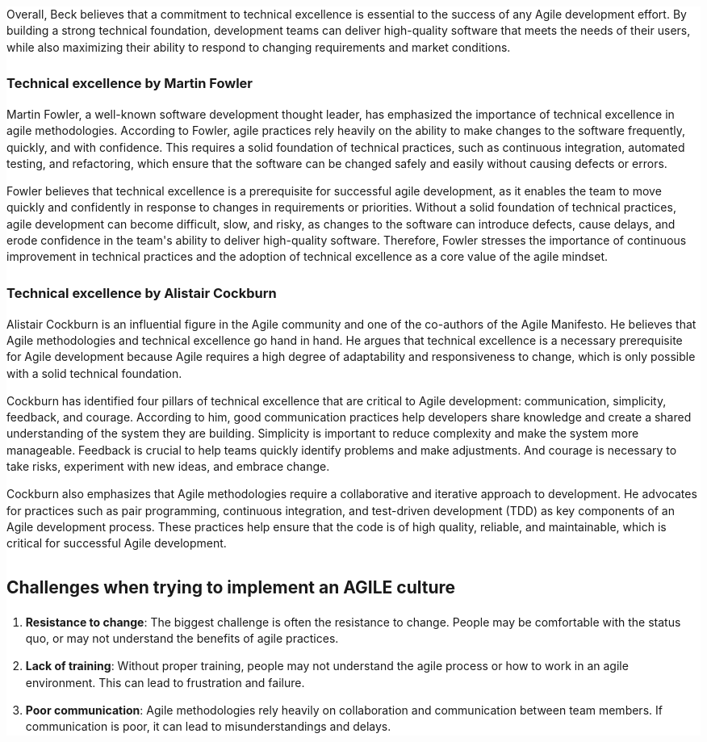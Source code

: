 Overall, Beck believes that a commitment to technical excellence is essential to the success of any Agile development effort. By building a strong technical foundation, development teams can deliver high-quality software that meets the needs of their users, while also maximizing their ability to respond to changing requirements and market conditions.

### Technical excellence by Martin Fowler

Martin Fowler, a well-known software development thought leader, has emphasized the importance of technical excellence in agile methodologies. According to Fowler, agile practices rely heavily on the ability to make changes to the software frequently, quickly, and with confidence. This requires a solid foundation of technical practices, such as continuous integration, automated testing, and refactoring, which ensure that the software can be changed safely and easily without causing defects or errors.

Fowler believes that technical excellence is a prerequisite for successful agile development, as it enables the team to move quickly and confidently in response to changes in requirements or priorities. Without a solid foundation of technical practices, agile development can become difficult, slow, and risky, as changes to the software can introduce defects, cause delays, and erode confidence in the team's ability to deliver high-quality software. Therefore, Fowler stresses the importance of continuous improvement in technical practices and the adoption of technical excellence as a core value of the agile mindset.

### Technical excellence by Alistair Cockburn

Alistair Cockburn is an influential figure in the Agile community and one of the co-authors of the Agile Manifesto. He believes that Agile methodologies and technical excellence go hand in hand. He argues that technical excellence is a necessary prerequisite for Agile development because Agile requires a high degree of adaptability and responsiveness to change, which is only possible with a solid technical foundation.

Cockburn has identified four pillars of technical excellence that are critical to Agile development: communication, simplicity, feedback, and courage. According to him, good communication practices help developers share knowledge and create a shared understanding of the system they are building. Simplicity is important to reduce complexity and make the system more manageable. Feedback is crucial to help teams quickly identify problems and make adjustments. And courage is necessary to take risks, experiment with new ideas, and embrace change.

Cockburn also emphasizes that Agile methodologies require a collaborative and iterative approach to development. He advocates for practices such as pair programming, continuous integration, and test-driven development (TDD) as key components of an Agile development process. These practices help ensure that the code is of high quality, reliable, and maintainable, which is critical for successful Agile development.

<a name="challenges-when-trying-to-implement-an-agile-culture"></a>
## Challenges when trying to implement an AGILE culture

1. **Resistance to change**: The biggest challenge is often the resistance to change. People may be comfortable with the status quo, or may not understand the benefits of agile practices.

2. **Lack of training**: Without proper training, people may not understand the agile process or how to work in an agile environment. This can lead to frustration and failure.

3. **Poor communication**: Agile methodologies rely heavily on collaboration and communication between team members. If communication is poor, it can lead to misunderstandings and delays.

